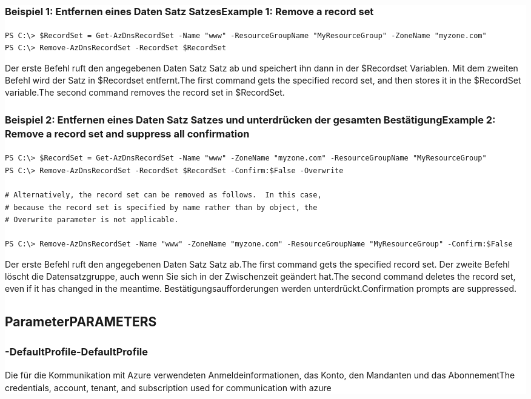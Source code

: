 ### <span data-ttu-id="51fbb-118">Beispiel 1: Entfernen eines Daten Satz Satzes</span><span class="sxs-lookup"><span data-stu-id="51fbb-118">Example 1: Remove a record set</span></span>
```
PS C:\> $RecordSet = Get-AzDnsRecordSet -Name "www" -ResourceGroupName "MyResourceGroup" -ZoneName "myzone.com"
PS C:\> Remove-AzDnsRecordSet -RecordSet $RecordSet
```

<span data-ttu-id="51fbb-119">Der erste Befehl ruft den angegebenen Daten Satz Satz ab und speichert ihn dann in der $Recordset Variablen. Mit dem zweiten Befehl wird der Satz in $Recordset entfernt.</span><span class="sxs-lookup"><span data-stu-id="51fbb-119">The first command gets the specified record set, and then stores it in the $RecordSet variable.The second command removes the record set in $RecordSet.</span></span>

### <span data-ttu-id="51fbb-120">Beispiel 2: Entfernen eines Daten Satz Satzes und unterdrücken der gesamten Bestätigung</span><span class="sxs-lookup"><span data-stu-id="51fbb-120">Example 2: Remove a record set and suppress all confirmation</span></span>
```
PS C:\> $RecordSet = Get-AzDnsRecordSet -Name "www" -ZoneName "myzone.com" -ResourceGroupName "MyResourceGroup"
PS C:\> Remove-AzDnsRecordSet -RecordSet $RecordSet -Confirm:$False -Overwrite

# Alternatively, the record set can be removed as follows.  In this case,
# because the record set is specified by name rather than by object, the
# Overwrite parameter is not applicable.

PS C:\> Remove-AzDnsRecordSet -Name "www" -ZoneName "myzone.com" -ResourceGroupName "MyResourceGroup" -Confirm:$False
```

<span data-ttu-id="51fbb-121">Der erste Befehl ruft den angegebenen Daten Satz Satz ab.</span><span class="sxs-lookup"><span data-stu-id="51fbb-121">The first command gets the specified record set.</span></span>
<span data-ttu-id="51fbb-122">Der zweite Befehl löscht die Datensatzgruppe, auch wenn Sie sich in der Zwischenzeit geändert hat.</span><span class="sxs-lookup"><span data-stu-id="51fbb-122">The second command deletes the record set, even if it has changed in the meantime.</span></span>
<span data-ttu-id="51fbb-123">Bestätigungsaufforderungen werden unterdrückt.</span><span class="sxs-lookup"><span data-stu-id="51fbb-123">Confirmation prompts are suppressed.</span></span>

## <span data-ttu-id="51fbb-124">Parameter</span><span class="sxs-lookup"><span data-stu-id="51fbb-124">PARAMETERS</span></span>

### <span data-ttu-id="51fbb-125">-DefaultProfile</span><span class="sxs-lookup"><span data-stu-id="51fbb-125">-DefaultProfile</span></span>
<span data-ttu-id="51fbb-126">Die für die Kommunikation mit Azure verwendeten Anmeldeinformationen, das Konto, den Mandanten und das Abonnement</span><span class="sxs-lookup"><span data-stu-id="51fbb-126">The credentials, account, tenant, and subscription used for communication with azure</span></span>
